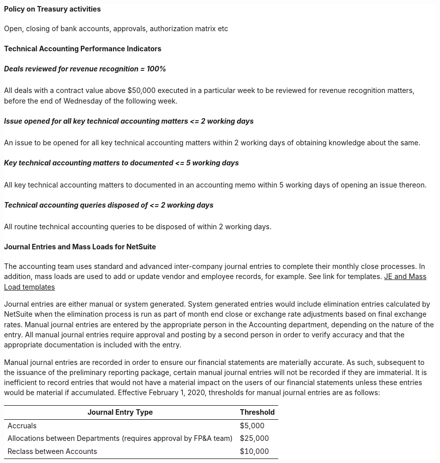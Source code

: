 #### Policy on Treasury activities

Open, closing of bank accounts, approvals, authorization matrix etc

#### Technical Accounting Performance Indicators

##### Deals reviewed for revenue recognition = 100%

All deals with a contract value above $50,000 executed in a particular week to be reviewed for revenue recognition matters, before the end of Wednesday of the following week.

##### Issue opened for all key technical accounting matters <= 2 working days

An issue to be opened for all key technical accounting matters within 2 working days of obtaining knowledge about the same.

##### Key technical accounting matters to documented <= 5 working days

All key technical accounting matters to documented in an accounting memo within 5 working days of opening an issue thereon.

##### Technical accounting queries disposed of <= 2 working days

All routine technical accounting queries to be disposed of within 2 working days.

#### Journal Entries and Mass Loads for NetSuite

The accounting team uses standard and advanced inter-company journal entries to complete their monthly close processes.  In addition, mass loads are used to add or update vendor and employee records, for example. See link for templates.
[JE and Mass Load templates](https://docs.google.com/spreadsheets/d/1Jt01Il3DYhXefHEGXOiBrGTQK6bWQODV7-Iw7iGj5Qc/edit#gid=1846405456)

Journal entries are either manual or system generated.  System generated entries would include elimination entries calculated by NetSuite when the elimination process is run as part of month end close or exchange rate adjustments based on final exchange rates.  Manual journal entries are entered by the appropriate person in the Accounting department, depending on the nature of the entry.  All manual journal entries require approval and posting by a second person in order to verify accuracy and that the appropriate documentation is included with the entry.

Manual journal entries are recorded in order to ensure our financial statements are materially accurate.  As such, subsequent to the issuance of the preliminary reporting package, certain manual journal entries will not be recorded if they are immaterial.  It is inefficient to record entries that would not have a material impact on the users of our financial statements unless these entries would be material if accumulated.  Effective February 1, 2020, thresholds for manual journal entries are as follows:

| **Journal Entry Type** | **Threshold** |
| ------ | ------ |
|Accruals |$5,000 |
|Allocations between Departments (requires approval by FP&A team) |$25,000 |
|Reclass between Accounts |$10,000 |
